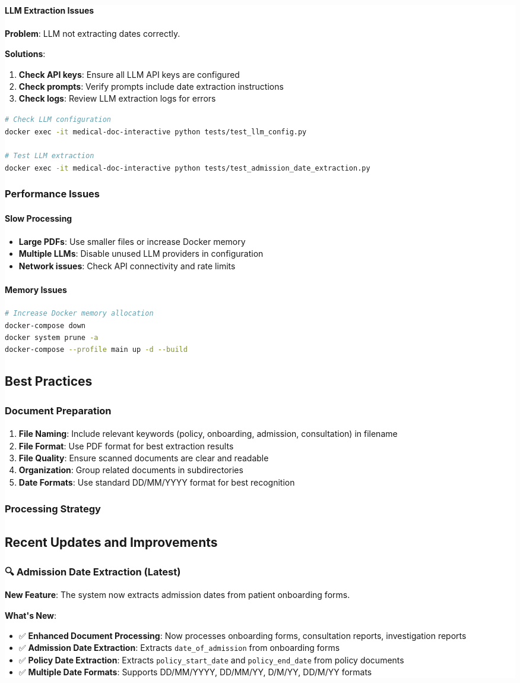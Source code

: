 #### **LLM Extraction Issues**

**Problem**: LLM not extracting dates correctly.

**Solutions**:
1. **Check API keys**: Ensure all LLM API keys are configured
2. **Check prompts**: Verify prompts include date extraction instructions
3. **Check logs**: Review LLM extraction logs for errors

```bash
# Check LLM configuration
docker exec -it medical-doc-interactive python tests/test_llm_config.py

# Test LLM extraction
docker exec -it medical-doc-interactive python tests/test_admission_date_extraction.py
```

### Performance Issues

#### **Slow Processing**
- **Large PDFs**: Use smaller files or increase Docker memory
- **Multiple LLMs**: Disable unused LLM providers in configuration
- **Network issues**: Check API connectivity and rate limits

#### **Memory Issues**
```bash
# Increase Docker memory allocation
docker-compose down
docker system prune -a
docker-compose --profile main up -d --build
```

## Best Practices

### Document Preparation
1. **File Naming**: Include relevant keywords (policy, onboarding, admission, consultation) in filename
2. **File Format**: Use PDF format for best extraction results
3. **File Quality**: Ensure scanned documents are clear and readable
4. **Organization**: Group related documents in subdirectories
5. **Date Formats**: Use standard DD/MM/YYYY format for best recognition

### Processing Strategy

## Recent Updates and Improvements

### 🔍 **Admission Date Extraction (Latest)**

**New Feature**: The system now extracts admission dates from patient onboarding forms.

**What's New**:
- ✅ **Enhanced Document Processing**: Now processes onboarding forms, consultation reports, investigation reports
- ✅ **Admission Date Extraction**: Extracts `date_of_admission` from onboarding forms
- ✅ **Policy Date Extraction**: Extracts `policy_start_date` and `policy_end_date` from policy documents
- ✅ **Multiple Date Formats**: Supports DD/MM/YYYY, DD/MM/YY, D/M/YY, DD/M/YY formats

